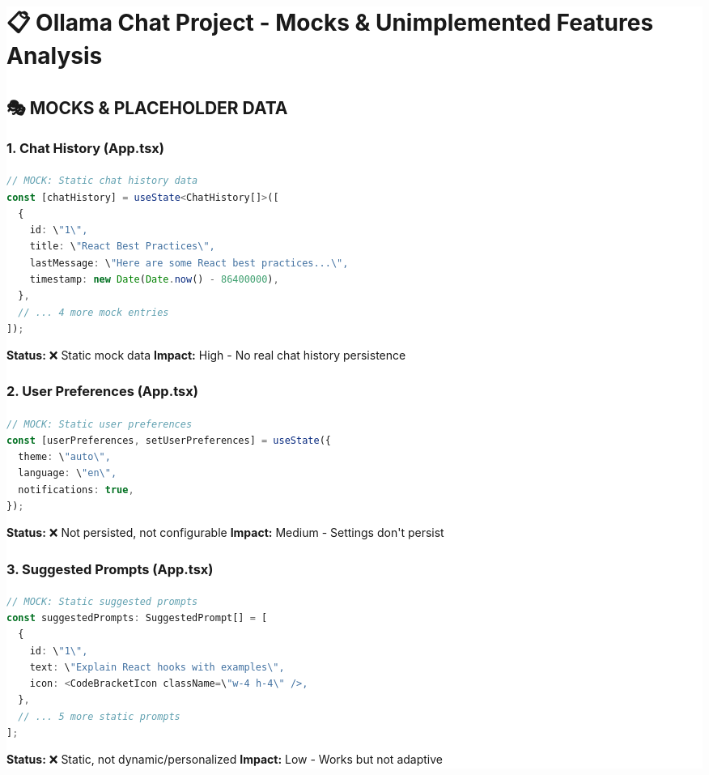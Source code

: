 # 📋 **Ollama Chat Project - Mocks & Unimplemented Features Analysis**

## 🎭 **MOCKS & PLACEHOLDER DATA**

### **1. Chat History (App.tsx)**

```typescript
// MOCK: Static chat history data
const [chatHistory] = useState<ChatHistory[]>([
  {
    id: \"1\",
    title: \"React Best Practices\",
    lastMessage: \"Here are some React best practices...\",
    timestamp: new Date(Date.now() - 86400000),
  },
  // ... 4 more mock entries
]);
```

**Status:** ❌ Static mock data
**Impact:** High - No real chat history persistence

### **2. User Preferences (App.tsx)**

```typescript
// MOCK: Static user preferences
const [userPreferences, setUserPreferences] = useState({
  theme: \"auto\",
  language: \"en\",
  notifications: true,
});
```

**Status:** ❌ Not persisted, not configurable
**Impact:** Medium - Settings don't persist

### **3. Suggested Prompts (App.tsx)**

```typescript
// MOCK: Static suggested prompts
const suggestedPrompts: SuggestedPrompt[] = [
  {
    id: \"1\",
    text: \"Explain React hooks with examples\",
    icon: <CodeBracketIcon className=\"w-4 h-4\" />,
  },
  // ... 5 more static prompts
];
```

**Status:** ❌ Static, not dynamic/personalized
**Impact:** Low - Works but not adaptive
